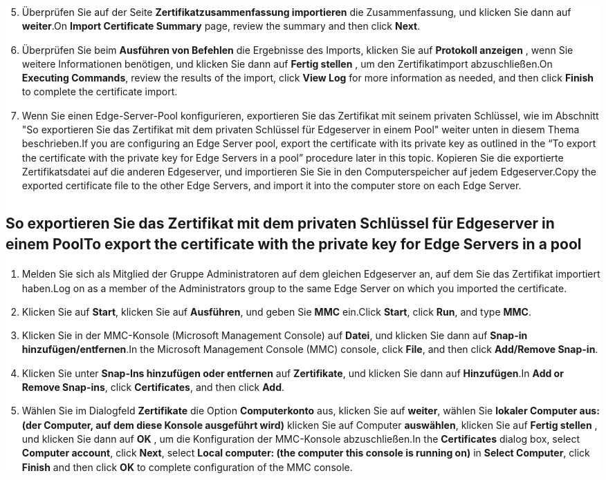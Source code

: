 5.  <span data-ttu-id="a9ecd-181">Überprüfen Sie auf der Seite **Zertifikatzusammenfassung importieren** die Zusammenfassung, und klicken Sie dann auf **weiter**.</span><span class="sxs-lookup"><span data-stu-id="a9ecd-181">On **Import Certificate Summary** page, review the summary and then click **Next**.</span></span>

6.  <span data-ttu-id="a9ecd-182">Überprüfen Sie beim **Ausführen von Befehlen** die Ergebnisse des Imports, klicken Sie auf **Protokoll anzeigen** , wenn Sie weitere Informationen benötigen, und klicken Sie dann auf **Fertig stellen** , um den Zertifikatimport abzuschließen.</span><span class="sxs-lookup"><span data-stu-id="a9ecd-182">On **Executing Commands**, review the results of the import, click **View Log** for more information as needed, and then click **Finish** to complete the certificate import.</span></span>

7.  <span data-ttu-id="a9ecd-183">Wenn Sie einen Edge-Server-Pool konfigurieren, exportieren Sie das Zertifikat mit seinem privaten Schlüssel, wie im Abschnitt "So exportieren Sie das Zertifikat mit dem privaten Schlüssel für Edgeserver in einem Pool" weiter unten in diesem Thema beschrieben.</span><span class="sxs-lookup"><span data-stu-id="a9ecd-183">If you are configuring an Edge Server pool, export the certificate with its private key as outlined in the “To export the certificate with the private key for Edge Servers in a pool” procedure later in this topic.</span></span> <span data-ttu-id="a9ecd-184">Kopieren Sie die exportierte Zertifikatsdatei auf die anderen Edgeserver, und importieren Sie Sie in den Computerspeicher auf jedem Edgeserver.</span><span class="sxs-lookup"><span data-stu-id="a9ecd-184">Copy the exported certificate file to the other Edge Servers, and import it into the computer store on each Edge Server.</span></span>

</div>

<div>

## <a name="to-export-the-certificate-with-the-private-key-for-edge-servers-in-a-pool"></a><span data-ttu-id="a9ecd-185">So exportieren Sie das Zertifikat mit dem privaten Schlüssel für Edgeserver in einem Pool</span><span class="sxs-lookup"><span data-stu-id="a9ecd-185">To export the certificate with the private key for Edge Servers in a pool</span></span>

1.  <span data-ttu-id="a9ecd-186">Melden Sie sich als Mitglied der Gruppe Administratoren auf dem gleichen Edgeserver an, auf dem Sie das Zertifikat importiert haben.</span><span class="sxs-lookup"><span data-stu-id="a9ecd-186">Log on as a member of the Administrators group to the same Edge Server on which you imported the certificate.</span></span>

2.  <span data-ttu-id="a9ecd-187">Klicken Sie auf **Start**, klicken Sie auf **Ausführen**, und geben Sie **MMC** ein.</span><span class="sxs-lookup"><span data-stu-id="a9ecd-187">Click **Start**, click **Run**, and type **MMC**.</span></span>

3.  <span data-ttu-id="a9ecd-188">Klicken Sie in der MMC-Konsole (Microsoft Management Console) auf **Datei**, und klicken Sie dann auf **Snap-in hinzufügen/entfernen**.</span><span class="sxs-lookup"><span data-stu-id="a9ecd-188">In the Microsoft Management Console (MMC) console, click **File**, and then click **Add/Remove Snap-in**.</span></span>

4.  <span data-ttu-id="a9ecd-189">Klicken Sie unter **Snap-Ins hinzufügen oder entfernen** auf **Zertifikate**, und klicken Sie dann auf **Hinzufügen**.</span><span class="sxs-lookup"><span data-stu-id="a9ecd-189">In **Add or Remove Snap-ins**, click **Certificates**, and then click **Add**.</span></span>

5.  <span data-ttu-id="a9ecd-190">Wählen Sie im Dialogfeld **Zertifikate** die Option **Computerkonto** aus, klicken Sie auf **weiter**, wählen Sie **lokaler Computer aus: (der Computer, auf dem diese Konsole ausgeführt wird)** klicken Sie auf Computer **auswählen**, klicken Sie auf **Fertig stellen** , und klicken Sie dann auf **OK** , um die Konfiguration der MMC-Konsole abzuschließen.</span><span class="sxs-lookup"><span data-stu-id="a9ecd-190">In the **Certificates** dialog box, select **Computer account**, click **Next**, select **Local computer: (the computer this console is running on)** in **Select Computer**, click **Finish** and then click **OK** to complete configuration of the MMC console.</span></span>
